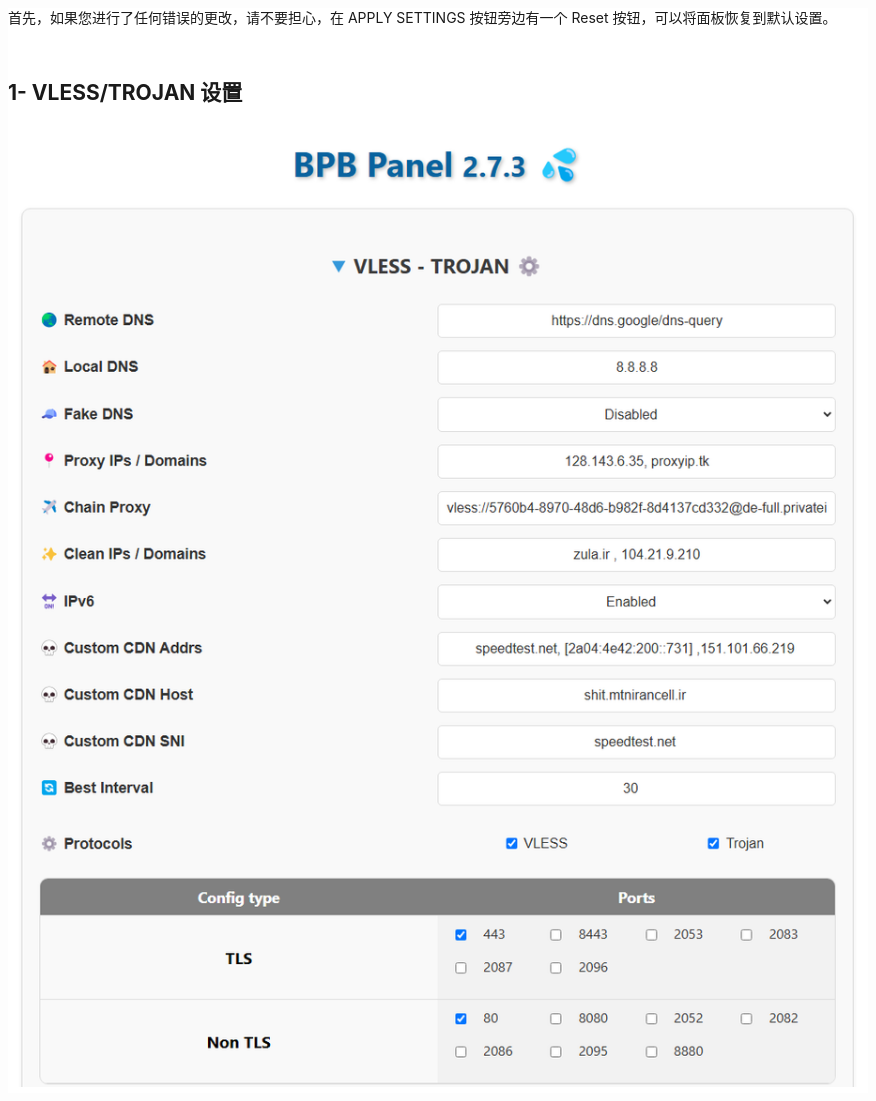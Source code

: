 首先，如果您进行了任何错误的更改，请不要担心，在 APPLY SETTINGS 按钮旁边有一个 Reset 按钮，可以将面板恢复到默认设置。
<br><br>

## 1- VLESS/TROJAN 设置

<p align="center">
  <img src="assets/images/VLESS_Trojan_settings.jpg">
</p>
